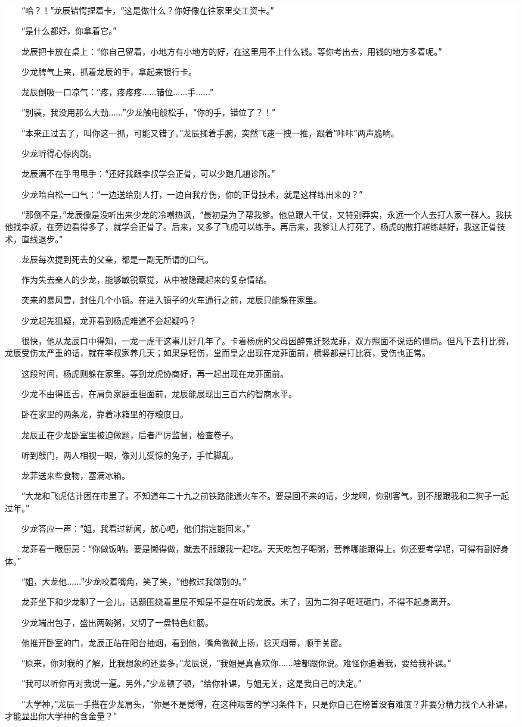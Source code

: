 　　“哈？！”龙辰错愕捏着卡，“这是做什么？你好像在往家里交工资卡。”

　　“是什么都好，你拿着它。”

　　龙辰把卡放在桌上：“你自己留着，小地方有小地方的好，在这里用不上什么钱。等你考出去，用钱的地方多着呢。”

　　少龙脾气上来，抓着龙辰的手，拿起来银行卡。

　　龙辰倒吸一口凉气：“疼，疼疼疼……错位……手……”

　　“别装，我没用那么大劲……”少龙触电般松手，“你的手，错位了？！”

　　“本来正过去了，叫你这一抓，可能又错了。”龙辰揉着手腕，突然飞速一拽一推，跟着“咔咔”两声脆响。

　　少龙听得心惊肉跳。

　　龙辰满不在乎甩甩手：“还好我跟李叔学会正骨，可以少跑几趟诊所。”

　　少龙暗自松一口气：“一边送给别人打，一边自我疗伤，你的正骨技术，就是这样练出来的？”

　　“那倒不是，”龙辰像是没听出来少龙的冷嘲热讽，“最初是为了帮我爹。他总跟人干仗，又特别莽实，永远一个人去打人家一群人。我扶他找李叔，在旁边看得多了，就学会正骨了。后来，又多了飞虎可以练手。再后来，我爹让人打死了，杨虎的散打越练越好，我这正骨技术，直线退步。”

　　龙辰每次提到死去的父亲，都是一副无所谓的口气。

　　作为失去亲人的少龙，能够敏锐察觉，从中被隐藏起来的复杂情绪。

　　突来的暴风雪，封住几个小镇。在进入镇子的火车通行之前，龙辰只能躲在家里。

　　少龙起先狐疑，龙菲看到杨虎难道不会起疑吗？

　　很快，他从龙辰口中得知，一龙一虎干这事儿好几年了。卡着杨虎的父母因醉鬼迁怒龙菲，双方照面不说话的僵局。但凡下去打比赛，龙辰受伤太严重的话，就在李叔家养几天；如果是轻伤，堂而皇之出现在龙菲面前，横竖都是打比赛，受伤也正常。

　　这段时间，杨虎则躲在家里。等到龙虎协商好，再一起出现在龙菲面前。

　　少龙不由得匝舌，在肩负家庭重担面前，龙辰能展现出三百六的智商水平。

　　卧在家里的两条龙，靠着冰箱里的存粮度日。

　　龙辰正在少龙卧室里被迫做题，后者严厉监督，检查卷子。

　　听到敲门，两人相视一眼，像对儿受惊的兔子，手忙脚乱。

　　龙菲送来些食物，塞满冰箱。

　　“大龙和飞虎估计困在市里了。不知道年二十九之前铁路能通火车不。要是回不来的话，少龙啊，你别客气，到不服跟我和二狗子一起过年。”

　　少龙答应一声：“姐，我看过新闻，放心吧，他们指定能回来。”

　　龙菲看一眼厨房：“你做饭呐。要是懒得做，就去不服跟我一起吃。天天吃包子喝粥，营养哪能跟得上。你还要考学呢，可得有副好身体。”

　　“姐，大龙他……”少龙咬着嘴角，笑了笑，“他教过我做别的。”

　　龙菲坐下和少龙聊了一会儿，话题围绕着里屋不知是不是在听的龙辰。末了，因为二狗子哐哐砸门，不得不起身离开。

　　少龙端出包子，盛出两碗粥，又切了一盘特色红肠。

　　他推开卧室的门，龙辰正站在阳台抽烟，看到他，嘴角微微上扬，捻灭烟蒂，顺手关窗。

　　“原来，你对我的了解，比我想象的还要多。”龙辰说，“我姐是真喜欢你……啥都跟你说。难怪你追着我，要给我补课。”

　　“我可以听你再对我说一遍。另外，”少龙顿了顿，“给你补课，与姐无关，这是我自己的决定。”

　　“大学神，”龙辰一手搭在少龙肩头，“你是不是觉得，在这种艰苦的学习条件下，只是你自己在榜首没有难度？非要分精力找个人补课，才能显出你大学神的含金量？”
